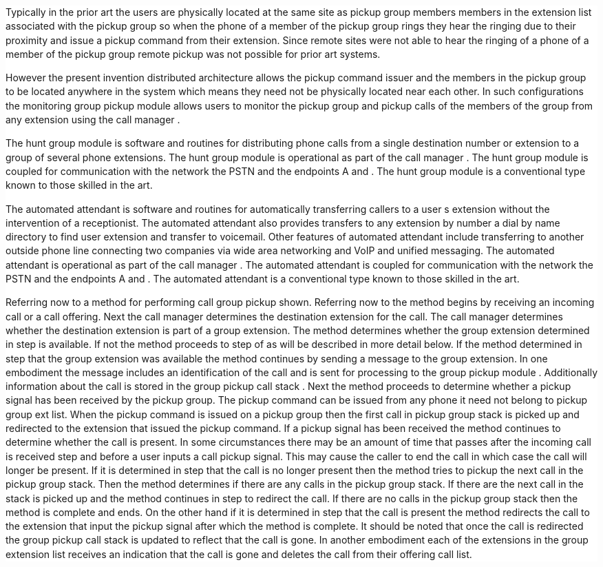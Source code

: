 Typically in the prior art the users are physically located at the same site as pickup group members members in the extension list associated with the pickup group so when the phone of a member of the pickup group rings they hear the ringing due to their proximity and issue a pickup command from their extension. Since remote sites were not able to hear the ringing of a phone of a member of the pickup group remote pickup was not possible for prior art systems.

However the present invention distributed architecture allows the pickup command issuer and the members in the pickup group to be located anywhere in the system which means they need not be physically located near each other. In such configurations the monitoring group pickup module allows users to monitor the pickup group and pickup calls of the members of the group from any extension using the call manager .

The hunt group module is software and routines for distributing phone calls from a single destination number or extension to a group of several phone extensions. The hunt group module is operational as part of the call manager . The hunt group module is coupled for communication with the network the PSTN and the endpoints A and . The hunt group module is a conventional type known to those skilled in the art.

The automated attendant is software and routines for automatically transferring callers to a user s extension without the intervention of a receptionist. The automated attendant also provides transfers to any extension by number a dial by name directory to find user extension and transfer to voicemail. Other features of automated attendant include transferring to another outside phone line connecting two companies via wide area networking and VoIP and unified messaging. The automated attendant is operational as part of the call manager . The automated attendant is coupled for communication with the network the PSTN and the endpoints A and . The automated attendant is a conventional type known to those skilled in the art.

Referring now to a method for performing call group pickup shown. Referring now to the method begins by receiving an incoming call or a call offering. Next the call manager determines the destination extension for the call. The call manager determines whether the destination extension is part of a group extension. The method determines whether the group extension determined in step is available. If not the method proceeds to step of as will be described in more detail below. If the method determined in step that the group extension was available the method continues by sending a message to the group extension. In one embodiment the message includes an identification of the call and is sent for processing to the group pickup module . Additionally information about the call is stored in the group pickup call stack . Next the method proceeds to determine whether a pickup signal has been received by the pickup group. The pickup command can be issued from any phone it need not belong to pickup group ext list. When the pickup command is issued on a pickup group then the first call in pickup group stack is picked up and redirected to the extension that issued the pickup command. If a pickup signal has been received the method continues to determine whether the call is present. In some circumstances there may be an amount of time that passes after the incoming call is received step and before a user inputs a call pickup signal. This may cause the caller to end the call in which case the call will longer be present. If it is determined in step that the call is no longer present then the method tries to pickup the next call in the pickup group stack. Then the method determines if there are any calls in the pickup group stack. If there are the next call in the stack is picked up and the method continues in step to redirect the call. If there are no calls in the pickup group stack then the method is complete and ends. On the other hand if it is determined in step that the call is present the method redirects the call to the extension that input the pickup signal after which the method is complete. It should be noted that once the call is redirected the group pickup call stack is updated to reflect that the call is gone. In another embodiment each of the extensions in the group extension list receives an indication that the call is gone and deletes the call from their offering call list.
